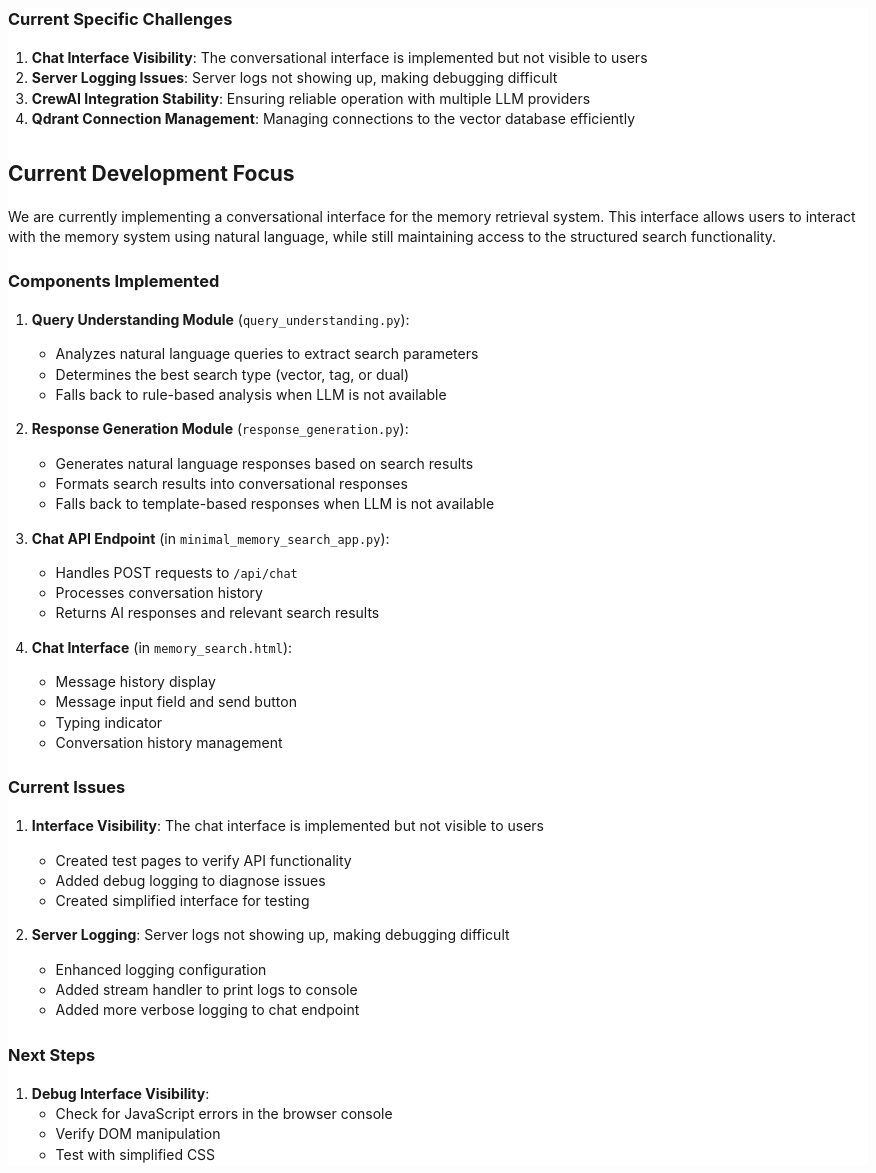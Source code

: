 ### Current Specific Challenges
1. **Chat Interface Visibility**: The conversational interface is implemented but not visible to users
2. **Server Logging Issues**: Server logs not showing up, making debugging difficult
3. **CrewAI Integration Stability**: Ensuring reliable operation with multiple LLM providers
4. **Qdrant Connection Management**: Managing connections to the vector database efficiently

## Current Development Focus

We are currently implementing a conversational interface for the memory retrieval system. This interface allows users to interact with the memory system using natural language, while still maintaining access to the structured search functionality.

### Components Implemented
1. **Query Understanding Module** (`query_understanding.py`):
   - Analyzes natural language queries to extract search parameters
   - Determines the best search type (vector, tag, or dual)
   - Falls back to rule-based analysis when LLM is not available

2. **Response Generation Module** (`response_generation.py`):
   - Generates natural language responses based on search results
   - Formats search results into conversational responses
   - Falls back to template-based responses when LLM is not available

3. **Chat API Endpoint** (in `minimal_memory_search_app.py`):
   - Handles POST requests to `/api/chat`
   - Processes conversation history
   - Returns AI responses and relevant search results

4. **Chat Interface** (in `memory_search.html`):
   - Message history display
   - Message input field and send button
   - Typing indicator
   - Conversation history management

### Current Issues
1. **Interface Visibility**: The chat interface is implemented but not visible to users
   - Created test pages to verify API functionality
   - Added debug logging to diagnose issues
   - Created simplified interface for testing

2. **Server Logging**: Server logs not showing up, making debugging difficult
   - Enhanced logging configuration
   - Added stream handler to print logs to console
   - Added more verbose logging to chat endpoint

### Next Steps
1. **Debug Interface Visibility**:
   - Check for JavaScript errors in the browser console
   - Verify DOM manipulation
   - Test with simplified CSS
